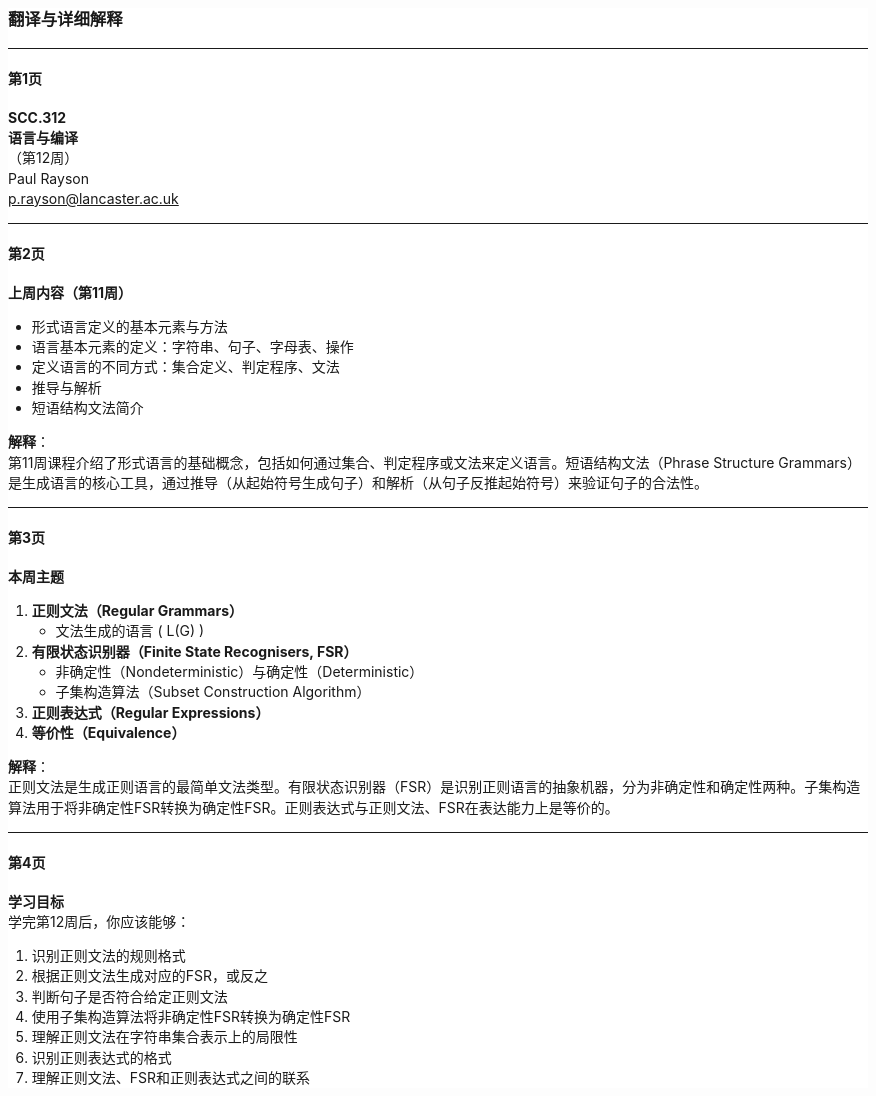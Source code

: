 ### 翻译与详细解释

---

#### **第1页**
**SCC.312**  
**语言与编译**  
（第12周）  
Paul Rayson  
p.rayson@lancaster.ac.uk

---

#### **第2页**
**上周内容（第11周）**
- 形式语言定义的基本元素与方法
- 语言基本元素的定义：字符串、句子、字母表、操作
- 定义语言的不同方式：集合定义、判定程序、文法
- 推导与解析
- 短语结构文法简介

**解释**：  
第11周课程介绍了形式语言的基础概念，包括如何通过集合、判定程序或文法来定义语言。短语结构文法（Phrase Structure Grammars）是生成语言的核心工具，通过推导（从起始符号生成句子）和解析（从句子反推起始符号）来验证句子的合法性。

---

#### **第3页**
**本周主题**
1. **正则文法（Regular Grammars）**
    - 文法生成的语言 \( L(G) \)
2. **有限状态识别器（Finite State Recognisers, FSR）**
    - 非确定性（Nondeterministic）与确定性（Deterministic）
    - 子集构造算法（Subset Construction Algorithm）
3. **正则表达式（Regular Expressions）**
4. **等价性（Equivalence）**

**解释**：  
正则文法是生成正则语言的最简单文法类型。有限状态识别器（FSR）是识别正则语言的抽象机器，分为非确定性和确定性两种。子集构造算法用于将非确定性FSR转换为确定性FSR。正则表达式与正则文法、FSR在表达能力上是等价的。

---

#### **第4页**
**学习目标**  
学完第12周后，你应该能够：
1. 识别正则文法的规则格式
2. 根据正则文法生成对应的FSR，或反之
3. 判断句子是否符合给定正则文法
4. 使用子集构造算法将非确定性FSR转换为确定性FSR
5. 理解正则文法在字符串集合表示上的局限性
6. 识别正则表达式的格式
7. 理解正则文法、FSR和正则表达式之间的联系
